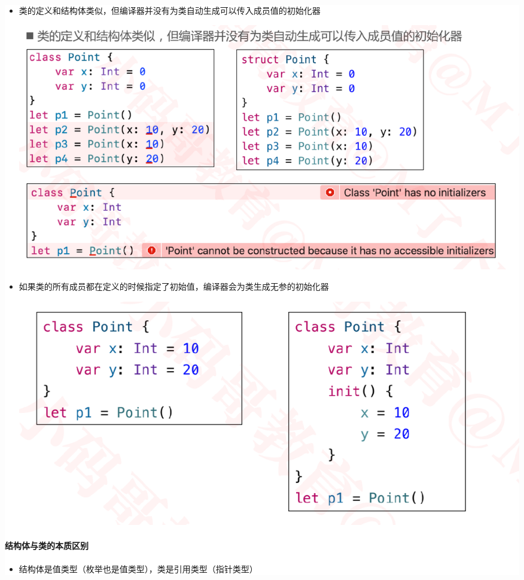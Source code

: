 + 类的定义和结构体类似，但编译器并没有为类自动生成可以传入成员值的初始化器

  ![](./images/swift总结5.png)

+ 如果类的所有成员都在定义的时候指定了初始值，编译器会为类生成无参的初始化器

  ![](./images/swift总结6.png)

#### 结构体与类的本质区别

+ 结构体是值类型（枚举也是值类型），类是引用类型（指针类型）
